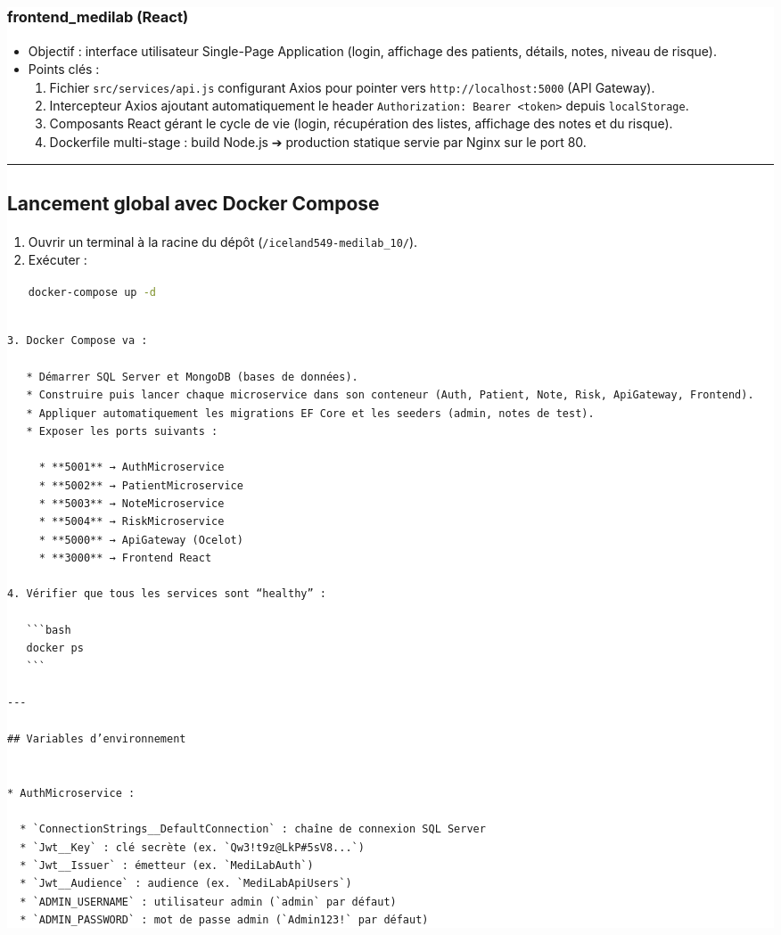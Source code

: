 ### frontend_medilab (React)

- Objectif : interface utilisateur Single-Page Application (login, affichage des patients, détails, notes, niveau de risque).  
- Points clés :
  1. Fichier `src/services/api.js` configurant Axios pour pointer vers `http://localhost:5000` (API Gateway).
  2. Intercepteur Axios ajoutant automatiquement le header `Authorization: Bearer <token>` depuis `localStorage`.
  3. Composants React gérant le cycle de vie (login, récupération des listes, affichage des notes et du risque).
  4. Dockerfile multi-stage : build Node.js ➔ production statique servie par Nginx sur le port 80.

---

## Lancement global avec Docker Compose

1. Ouvrir un terminal à la racine du dépôt (`/iceland549-medilab_10/`).  
2. Exécuter :
   ```bash
   docker-compose up -d
````

3. Docker Compose va :

   * Démarrer SQL Server et MongoDB (bases de données).
   * Construire puis lancer chaque microservice dans son conteneur (Auth, Patient, Note, Risk, ApiGateway, Frontend).
   * Appliquer automatiquement les migrations EF Core et les seeders (admin, notes de test).
   * Exposer les ports suivants :

     * **5001** → AuthMicroservice
     * **5002** → PatientMicroservice
     * **5003** → NoteMicroservice
     * **5004** → RiskMicroservice
     * **5000** → ApiGateway (Ocelot)
     * **3000** → Frontend React

4. Vérifier que tous les services sont “healthy” :

   ```bash
   docker ps
   ```

---

## Variables d’environnement 


* AuthMicroservice :

  * `ConnectionStrings__DefaultConnection` : chaîne de connexion SQL Server 
  * `Jwt__Key` : clé secrète (ex. `Qw3!t9z@LkP#5sV8...`)
  * `Jwt__Issuer` : émetteur (ex. `MediLabAuth`)
  * `Jwt__Audience` : audience (ex. `MediLabApiUsers`)
  * `ADMIN_USERNAME` : utilisateur admin (`admin` par défaut)
  * `ADMIN_PASSWORD` : mot de passe admin (`Admin123!` par défaut)

